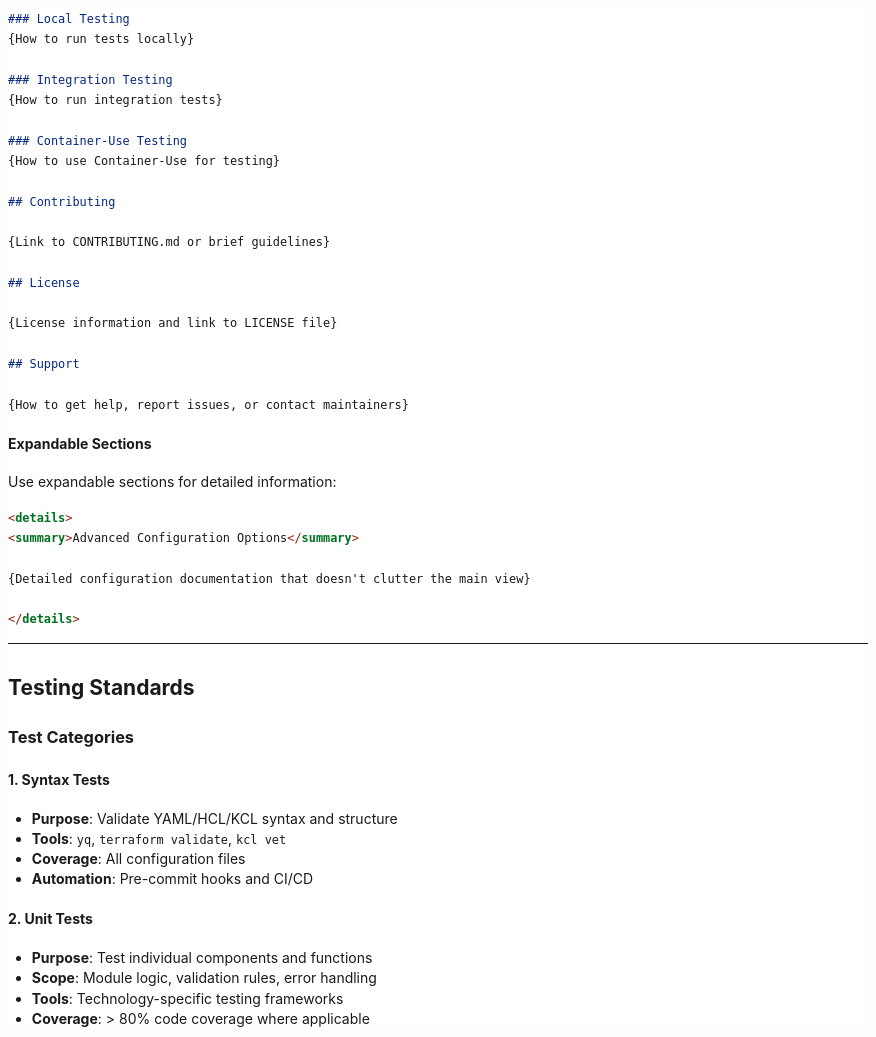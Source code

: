 ```markdown
### Local Testing
{How to run tests locally}

### Integration Testing
{How to run integration tests}

### Container-Use Testing
{How to use Container-Use for testing}

## Contributing

{Link to CONTRIBUTING.md or brief guidelines}

## License

{License information and link to LICENSE file}

## Support

{How to get help, report issues, or contact maintainers}
```

#### Expandable Sections
Use expandable sections for detailed information:

```markdown
<details>
<summary>Advanced Configuration Options</summary>

{Detailed configuration documentation that doesn't clutter the main view}

</details>
```

---

## Testing Standards

### Test Categories

#### 1. Syntax Tests
- **Purpose**: Validate YAML/HCL/KCL syntax and structure
- **Tools**: `yq`, `terraform validate`, `kcl vet`
- **Coverage**: All configuration files
- **Automation**: Pre-commit hooks and CI/CD

#### 2. Unit Tests
- **Purpose**: Test individual components and functions
- **Scope**: Module logic, validation rules, error handling
- **Tools**: Technology-specific testing frameworks
- **Coverage**: > 80% code coverage where applicable
